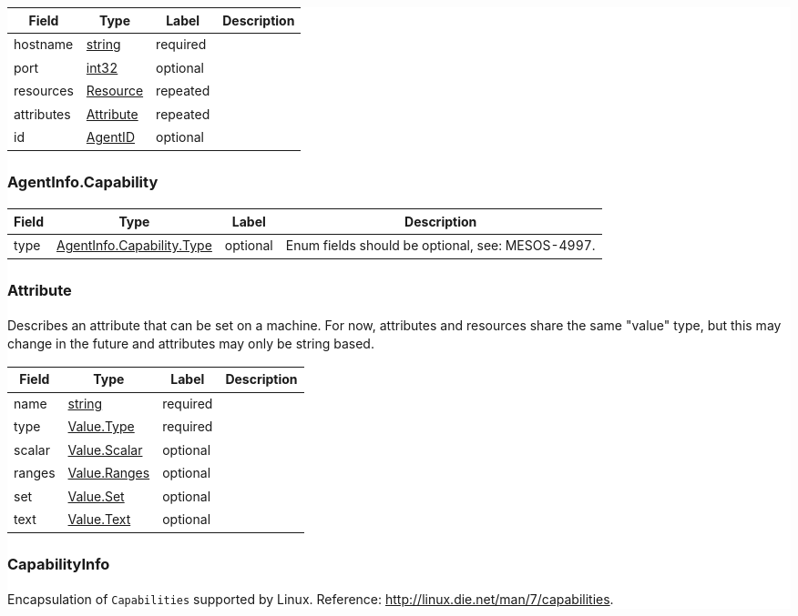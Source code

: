 
| Field | Type | Label | Description |
| ----- | ---- | ----- | ----------- |
| hostname | [string](#string) | required |  |
| port | [int32](#int32) | optional |  |
| resources | [Resource](#mesos.v1.Resource) | repeated |  |
| attributes | [Attribute](#mesos.v1.Attribute) | repeated |  |
| id | [AgentID](#mesos.v1.AgentID) | optional |  |






<a name="mesos.v1.AgentInfo.Capability"/>

### AgentInfo.Capability



| Field | Type | Label | Description |
| ----- | ---- | ----- | ----------- |
| type | [AgentInfo.Capability.Type](#mesos.v1.AgentInfo.Capability.Type) | optional | Enum fields should be optional, see: MESOS-4997. |






<a name="mesos.v1.Attribute"/>

### Attribute
Describes an attribute that can be set on a machine. For now,
attributes and resources share the same &#34;value&#34; type, but this may
change in the future and attributes may only be string based.


| Field | Type | Label | Description |
| ----- | ---- | ----- | ----------- |
| name | [string](#string) | required |  |
| type | [Value.Type](#mesos.v1.Value.Type) | required |  |
| scalar | [Value.Scalar](#mesos.v1.Value.Scalar) | optional |  |
| ranges | [Value.Ranges](#mesos.v1.Value.Ranges) | optional |  |
| set | [Value.Set](#mesos.v1.Value.Set) | optional |  |
| text | [Value.Text](#mesos.v1.Value.Text) | optional |  |






<a name="mesos.v1.CapabilityInfo"/>

### CapabilityInfo
Encapsulation of `Capabilities` supported by Linux.
Reference: http://linux.die.net/man/7/capabilities.
